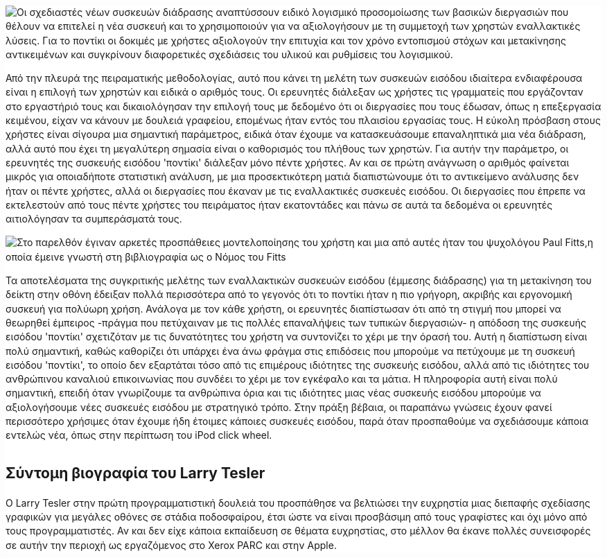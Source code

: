 ![Οι σχεδιαστές νέων συσκευών διάδρασης αναπτύσσουν ειδικό λογισμικό προσομοίωσης των βασικών διεργασιών που θέλουν να επιτελεί η νέα συσκευή και το χρησιμοποιούν για να αξιολογήσουν με τη συμμετοχή των χρηστών εναλλακτικές λύσεις. Για το ποντίκι οι δοκιμές με χρήστες αξιολογούν την επιτυχία και τον χρόνο εντοπισμού στόχων και μετακίνησης αντικειμένων και συγκρίνουν διαφορετικές σχεδιάσεις του υλικού και ρυθμίσεις του λογισμικού.](mouse-test-software.png "Λογισμικό δοκιμών χρήστη για την συσκευή εισόδου ποντίκι")

Από την πλευρά της πειραματικής μεθοδολογίας, αυτό που κάνει τη μελέτη
των συσκευών εισόδου ιδιαίτερα ενδιαφέρουσα είναι η επιλογή των χρηστών
και ειδικά ο αριθμός τους. Οι ερευνητές διάλεξαν ως χρήστες τις
γραμματείς που εργάζονταν στο εργαστήριό τους και δικαιολόγησαν την
επιλογή τους με δεδομένο ότι οι διεργασίες που τους έδωσαν, όπως η
επεξεργασία κειμένου, είχαν να κάνουν με δουλειά γραφείου, επομένως ήταν
εντός του πλαισίου εργασίας τους. Η εύκολη πρόσβαση στους χρήστες είναι
σίγουρα μια σημαντική παράμετρος, ειδικά όταν έχουμε να κατασκευάσουμε
επαναληπτικά μια νέα διάδραση, αλλά αυτό που έχει τη μεγαλύτερη σημασία
είναι ο καθορισμός του πλήθους των χρηστών. Για αυτήν την παράμετρο, οι
ερευνητές της συσκευής εισόδου 'ποντίκι' διάλεξαν μόνο πέντε χρήστες. Αν
και σε πρώτη ανάγνωση ο αριθμός φαίνεται μικρός για οποιαδήποτε
στατιστική ανάλυση, με μια προσεκτικότερη ματιά διαπιστώνουμε ότι το
αντικείμενο ανάλυσης δεν ήταν οι πέντε χρήστες, αλλά οι διεργασίες που
έκαναν με τις εναλλακτικές συσκευές εισόδου. Οι διεργασίες που έπρεπε να
εκτελεστούν από τους πέντε χρήστες του πειράματος ήταν εκατοντάδες και
πάνω σε αυτά τα δεδομένα οι ερευνητές αιτιολόγησαν τα συμπεράσματά τους.

![Στο παρελθόν έγιναν αρκετές προσπάθειες μοντελοποίησης του χρήστη και μια από αυτές ήταν του ψυχολόγου Paul Fitts,η οποία έμεινε γνωστή στη βιβλιογραφία ως ο Νόμος του Fitts](fitts-law.png "Ο νόμος του Fitts")

Τα αποτελέσματα της συγκριτικής μελέτης των εναλλακτικών συσκευών
εισόδου (έμμεσης διάδρασης) για τη μετακίνηση του δείκτη στην οθόνη
έδειξαν πολλά περισσότερα από το γεγονός ότι το ποντίκι ήταν η πιο
γρήγορη, ακριβής και εργονομική συσκευή για πολύωρη χρήση. Ανάλογα με
τον κάθε χρήστη, οι ερευνητές διαπίστωσαν ότι από τη στιγμή που μπορεί
να θεωρηθεί έμπειρος -πράγμα που πετύχαιναν με τις πολλές επαναλήψεις
των τυπικών διεργασιών- η απόδοση της συσκευής εισόδου 'ποντίκι'
σχετιζόταν με τις δυνατότητες του χρήστη να συντονίζει το χέρι με την
όρασή του. Αυτή η διαπίστωση είναι πολύ σημαντική, καθώς καθορίζει ότι
υπάρχει ένα άνω φράγμα στις επιδόσεις που μπορούμε να πετύχουμε με τη
συσκευή εισόδου 'ποντίκι', το οποίο δεν εξαρτάται τόσο από τις επιμέρους
ιδιότητες της συσκευής εισόδου, αλλά από τις ιδιότητες του ανθρώπινου
καναλιού επικοινωνίας που συνδέει το χέρι με τον εγκέφαλο και τα μάτια.
Η πληροφορία αυτή είναι πολύ σημαντική, επειδή όταν γνωρίζουμε τα
ανθρώπινα όρια και τις ιδιότητες μιας νέας συσκευής εισόδου μπορούμε να
αξιολογήσουμε νέες συσκευές εισόδου με στρατηγικό τρόπο. Στην πράξη
βέβαια, οι παραπάνω γνώσεις έχουν φανεί περισσότερο χρήσιμες όταν έχουμε
ήδη έτοιμες κάποιες συσκευές εισόδου, παρά όταν προσπαθούμε να
σχεδιάσουμε κάποια εντελώς νέα, όπως στην περίπτωση του iPod click
wheel.

## Σύντομη βιογραφία του Larry Tesler

Ο Larry Tesler στην πρώτη προγραμματιστική δουλειά του προσπάθησε να
βελτιώσει την ευχρηστία μιας διεπαφής σχεδίασης γραφικών για μεγάλες
οθόνες σε στάδια ποδοσφαίρου, έτσι ώστε να είναι προσβάσιμη από τους
γραφίστες και όχι μόνο από τους προγραμματιστές. Αν και δεν είχε κάποια
εκπαίδευση σε θέματα ευχρηστίας, στο μέλλον θα έκανε πολλές συνεισφορές
σε αυτήν την περιοχή ως εργαζόμενος στο Xerox PARC και στην Apple.
